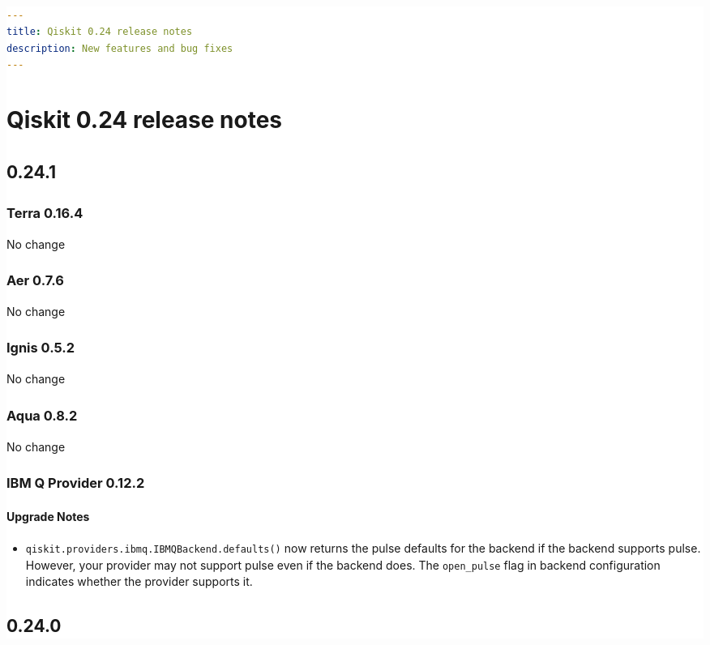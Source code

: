 ```yaml
---
title: Qiskit 0.24 release notes
description: New features and bug fixes
---
```


# Qiskit 0.24 release notes

## 0.24.1

<span id="terra-0-16-4" />

### Terra 0.16.4

No change

<span id="aer-0-7-6" />

### Aer 0.7.6

No change

<span id="ignis-0-5-2" />

### Ignis 0.5.2

No change

<span id="aqua-0-8-2" />

### Aqua 0.8.2

No change

<span id="id320" />

### IBM Q Provider 0.12.2

<span id="release-notes-ibmq-0-12-2-new-features" />

<span id="id321" />

#### Upgrade Notes

*   `qiskit.providers.ibmq.IBMQBackend.defaults()` now returns the pulse defaults for the backend if the backend supports pulse. However, your provider may not support pulse even if the backend does. The `open_pulse` flag in backend configuration indicates whether the provider supports it.

<span id="qiskit-0-24-0" />

## 0.24.0

<span id="id322" />

